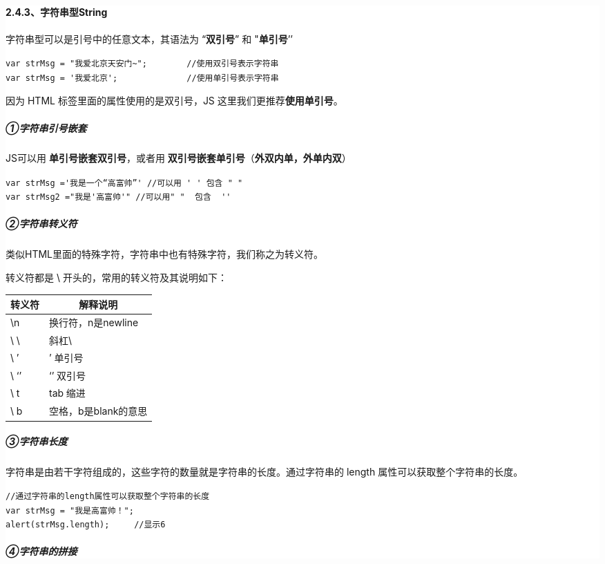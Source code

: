 #### [](https://blog.csdn.net/Augenstern_QXL/article/details/119249534)2.4.3、字符串型String

字符串型可以是引号中的任意文本，其语法为 “**双引号**” 和 "**单引号**’’

```
var strMsg = "我爱北京天安门~";		//使用双引号表示字符串
var strMsg = '我爱北京';			  //使用单引号表示字符串

```

因为 HTML 标签里面的属性使用的是双引号，JS 这里我们更推荐**使用单引号**。

##### [](https://blog.csdn.net/Augenstern_QXL/article/details/119249534)①字符串引号嵌套

JS可以用 **单引号嵌套双引号**，或者用 **双引号嵌套单引号**（**外双内单，外单内双**）

```
var strMsg ='我是一个“高富帅”' //可以用 ' ' 包含 " "
var strMsg2 ="我是'高富帅'" //可以用" "  包含  ''

```

##### [](https://blog.csdn.net/Augenstern_QXL/article/details/119249534)②字符串转义符

类似HTML里面的特殊字符，字符串中也有特殊字符，我们称之为转义符。

转义符都是 \\ 开头的，常用的转义符及其说明如下：

| 转义符 | 解释说明             |
| ------ | -------------------- |
| \\n    | 换行符，n是newline   |
| \\ \\  | 斜杠\\               |
| \\ ’   | ’ 单引号             |
| \\ ‘’  | ‘’ 双引号            |
| \\ t   | tab 缩进             |
| \\ b   | 空格，b是blank的意思 |

##### [](https://blog.csdn.net/Augenstern_QXL/article/details/119249534)③字符串长度

字符串是由若干字符组成的，这些字符的数量就是字符串的长度。通过字符串的 length 属性可以获取整个字符串的长度。

```
//通过字符串的length属性可以获取整个字符串的长度
var strMsg = "我是高富帅！";
alert(strMsg.length);     //显示6

```

##### [](https://blog.csdn.net/Augenstern_QXL/article/details/119249534)④字符串的拼接
